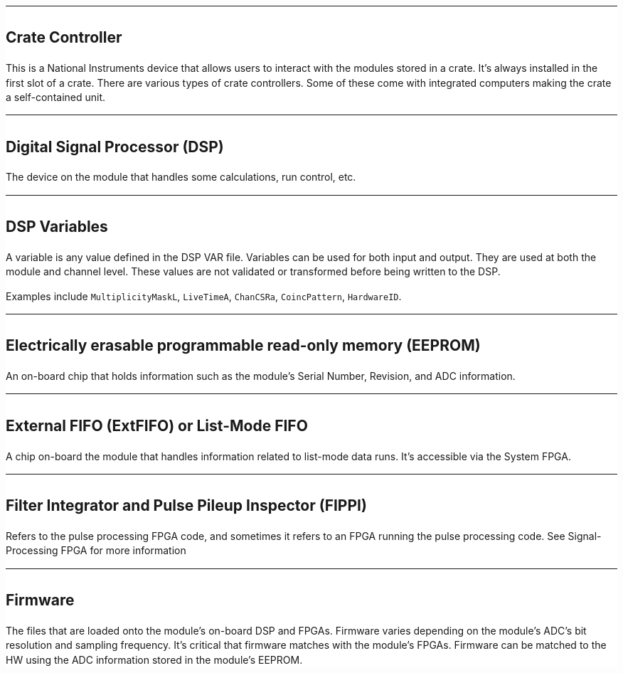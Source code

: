 <hr>

## Crate Controller

This is a National Instruments device that allows users to interact with the modules stored in a
crate. It’s always installed in the first slot of a crate. There are various types of crate
controllers. Some of these come with integrated computers making the crate a self-contained unit.

<hr>

## Digital Signal Processor (DSP)

The device on the module that handles some calculations, run control, etc.

<hr>

## DSP Variables

A variable is any value defined in the DSP VAR file. Variables can be used for both input and
output. They are used at both the module and channel level. These values are not validated or
transformed before being written to the DSP.

Examples include `MultiplicityMaskL`, `LiveTimeA`, `ChanCSRa`, `CoincPattern`, `HardwareID`.

<hr>

## Electrically erasable programmable read-only memory (EEPROM)

An on-board chip that holds information such as the module’s Serial Number, Revision, and ADC
information.

<hr>

## External FIFO (ExtFIFO) or List-Mode FIFO

A chip on-board the module that handles information related to list-mode data runs. It’s accessible
via the System FPGA.

<hr>

## Filter Integrator and Pulse Pileup Inspector (FIPPI)

Refers to the pulse processing FPGA code, and sometimes it refers to an FPGA running the pulse
processing code. See Signal-Processing FPGA for more information

<hr>

## Firmware

The files that are loaded onto the module’s on-board DSP and FPGAs. Firmware varies depending on the
module’s ADC’s bit resolution and sampling frequency. It’s critical that firmware matches with the
module’s FPGAs. Firmware can be matched to the HW using the ADC information stored in the module’s
EEPROM.
